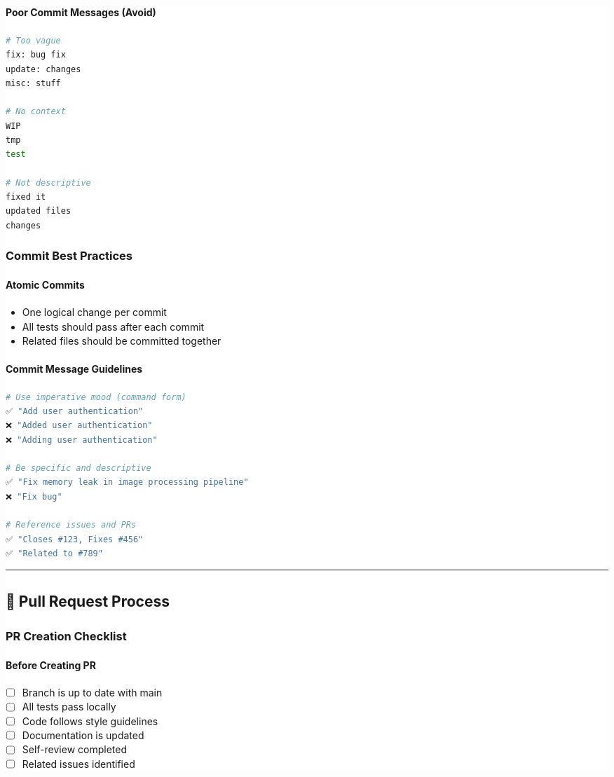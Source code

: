 #### **Poor Commit Messages (Avoid)**
```bash
# Too vague
fix: bug fix
update: changes
misc: stuff

# No context
WIP
tmp
test

# Not descriptive
fixed it
updated files
changes
```

### Commit Best Practices

#### **Atomic Commits**
- One logical change per commit
- All tests should pass after each commit
- Related files should be committed together

#### **Commit Message Guidelines**
```bash
# Use imperative mood (command form)
✅ "Add user authentication"
❌ "Added user authentication"
❌ "Adding user authentication"

# Be specific and descriptive
✅ "Fix memory leak in image processing pipeline"
❌ "Fix bug"

# Reference issues and PRs
✅ "Closes #123, Fixes #456"
✅ "Related to #789"
```

---

## 🔄 Pull Request Process

### PR Creation Checklist

#### **Before Creating PR**
- [ ] Branch is up to date with main
- [ ] All tests pass locally
- [ ] Code follows style guidelines
- [ ] Documentation is updated
- [ ] Self-review completed
- [ ] Related issues identified
